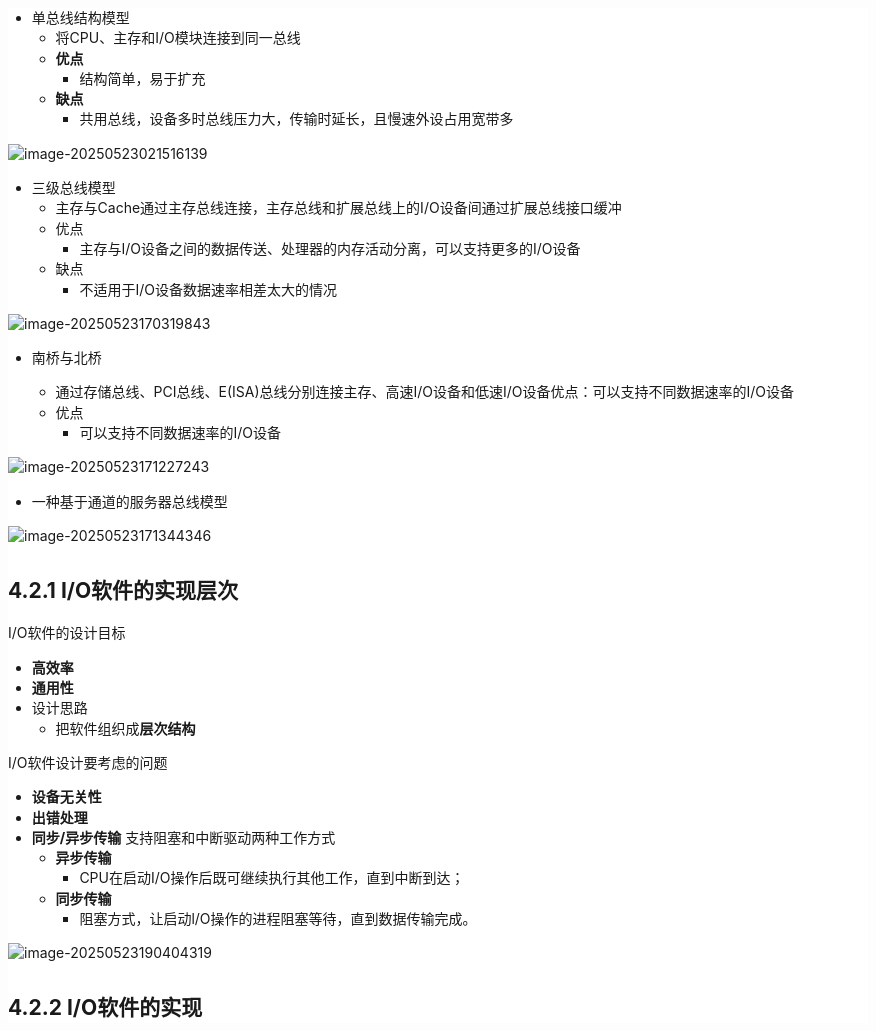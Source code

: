 - 单总线结构模型
  - 将CPU、主存和I/O模块连接到同一总线
  - **优点**
    - 结构简单，易于扩充
  - **缺点**
    - 共用总线，设备多时总线压力大，传输时延长，且慢速外设占用宽带多

![image-20250523021516139](https://huatiancen.oss-cn-nanjing.aliyuncs.com/img/image-20250523021516139.png)

- 三级总线模型
  - 主存与Cache通过主存总线连接，主存总线和扩展总线上的I/O设备间通过扩展总线接口缓冲
  - 优点
    - 主存与I/O设备之间的数据传送、处理器的内存活动分离，可以支持更多的I/O设备
  - 缺点
    - 不适用于I/O设备数据速率相差太大的情况

![image-20250523170319843](https://huatiancen.oss-cn-nanjing.aliyuncs.com/img/image-20250523170319843.png)

- 南桥与北桥

  - 通过存储总线、PCI总线、E(ISA)总线分别连接主存、高速I/O设备和低速I/O设备优点：可以支持不同数据速率的I/O设备
  - 优点
    - 可以支持不同数据速率的I/O设备

![image-20250523171227243](https://huatiancen.oss-cn-nanjing.aliyuncs.com/img/image-20250523171227243.png)

- 一种基于通道的服务器总线模型

![image-20250523171344346](https://huatiancen.oss-cn-nanjing.aliyuncs.com/img/image-20250523171344346.png)



## 4.2.1 I/O软件的实现层次

I/O软件的设计目标

- **高效率**
- **通用性**
- 设计思路
  - 把软件组织成**层次结构**

I/O软件设计要考虑的问题

- **设备无关性**
- **出错处理**
- **同步/异步传输** 支持阻塞和中断驱动两种工作方式
  - **异步传输**
    - CPU在启动I/O操作后既可继续执行其他工作，直到中断到达；
  - **同步传输**
    - 阻塞方式，让启动l/O操作的进程阻塞等待，直到数据传输完成。

![image-20250523190404319](https://huatiancen.oss-cn-nanjing.aliyuncs.com/img/image-20250523190404319.png)

## 4.2.2 I/O软件的实现
